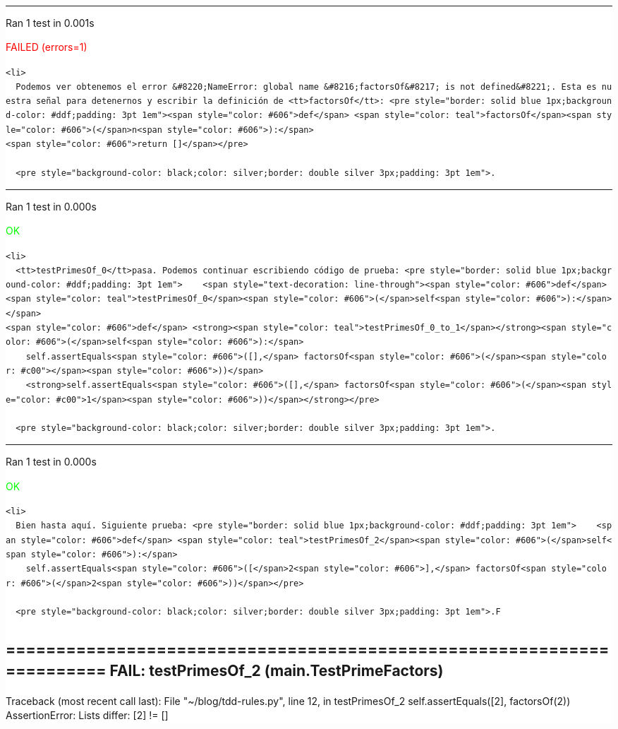 ----------------------------------------------------------------------
Ran 1 test in 0.001s

<span style="color: red">FAILED (errors=1)</span></pre>
    </li>
    
    <li>
      Podemos ver obtenemos el error &#8220;NameError: global name &#8216;factorsOf&#8217; is not defined&#8221;. Esta es nuestra señal para detenernos y escribir la definición de <tt>factorsOf</tt>: <pre style="border: solid blue 1px;background-color: #ddf;padding: 3pt 1em"><span style="color: #606">def</span> <span style="color: teal">factorsOf</span><span style="color: #606">(</span>n<span style="color: #606">):</span>
    <span style="color: #606">return []</span></pre>
      
      <pre style="background-color: black;color: silver;border: double silver 3px;padding: 3pt 1em">.
----------------------------------------------------------------------
Ran 1 test in 0.000s

<span style="color: lime">OK</span></pre>
    </li>
    
    <li>
      <tt>testPrimesOf_0</tt>pasa. Podemos continuar escribiendo código de prueba: <pre style="border: solid blue 1px;background-color: #ddf;padding: 3pt 1em">    <span style="text-decoration: line-through"><span style="color: #606">def</span> <span style="color: teal">testPrimesOf_0</span><span style="color: #606">(</span>self<span style="color: #606">):</span></span>
    <span style="color: #606">def</span> <strong><span style="color: teal">testPrimesOf_0_to_1</span></strong><span style="color: #606">(</span>self<span style="color: #606">):</span>
        self.assertEquals<span style="color: #606">([],</span> factorsOf<span style="color: #606">(</span><span style="color: #c00"></span><span style="color: #606">))</span>
        <strong>self.assertEquals<span style="color: #606">([],</span> factorsOf<span style="color: #606">(</span><span style="color: #c00">1</span><span style="color: #606">))</span></strong></pre>
      
      <pre style="background-color: black;color: silver;border: double silver 3px;padding: 3pt 1em">.
----------------------------------------------------------------------
Ran 1 test in 0.000s

<span style="color: lime">OK</span></pre>
    </li>
    
    <li>
      Bien hasta aquí. Siguiente prueba: <pre style="border: solid blue 1px;background-color: #ddf;padding: 3pt 1em">    <span style="color: #606">def</span> <span style="color: teal">testPrimesOf_2</span><span style="color: #606">(</span>self<span style="color: #606">):</span>
        self.assertEquals<span style="color: #606">([</span>2<span style="color: #606">],</span> factorsOf<span style="color: #606">(</span>2<span style="color: #606">))</span></pre>
      
      <pre style="background-color: black;color: silver;border: double silver 3px;padding: 3pt 1em">.F
======================================================================
FAIL: testPrimesOf_2 (__main__.TestPrimeFactors)
----------------------------------------------------------------------
Traceback (most recent call last):
  File "~/blog/tdd-rules.py", line 12, in testPrimesOf_2
    self.assertEquals([2], factorsOf(2))
AssertionError: Lists differ: [2] != []
